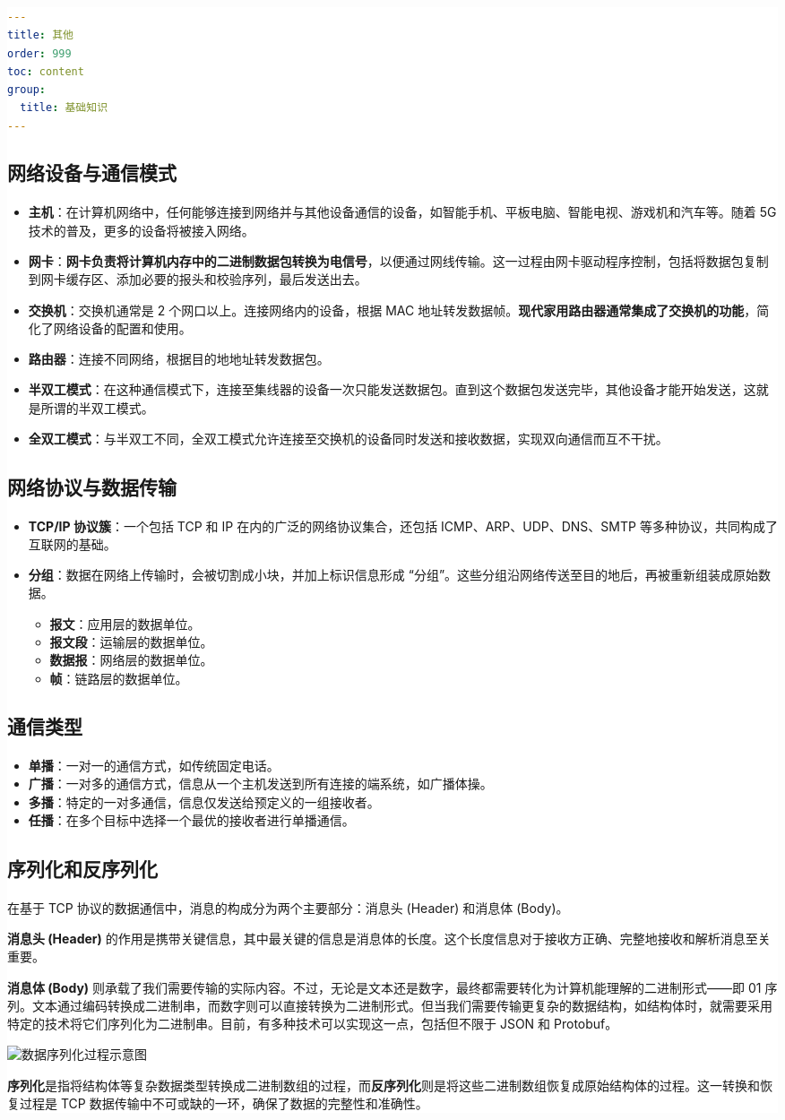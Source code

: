 ```yaml
---
title: 其他
order: 999
toc: content
group:
  title: 基础知识
---
```


## 网络设备与通信模式

- **主机**：在计算机网络中，任何能够连接到网络并与其他设备通信的设备，如智能手机、平板电脑、智能电视、游戏机和汽车等。随着 5G 技术的普及，更多的设备将被接入网络。

- **网卡**：**网卡负责将计算机内存中的二进制数据包转换为电信号**，以便通过网线传输。这一过程由网卡驱动程序控制，包括将数据包复制到网卡缓存区、添加必要的报头和校验序列，最后发送出去。

- **交换机**：交换机通常是 2 个网口以上。连接网络内的设备，根据 MAC 地址转发数据帧。**现代家用路由器通常集成了交换机的功能**，简化了网络设备的配置和使用。

- **路由器**：连接不同网络，根据目的地地址转发数据包。

- **半双工模式**：在这种通信模式下，连接至集线器的设备一次只能发送数据包。直到这个数据包发送完毕，其他设备才能开始发送，这就是所谓的半双工模式。

- **全双工模式**：与半双工不同，全双工模式允许连接至交换机的设备同时发送和接收数据，实现双向通信而互不干扰。

## 网络协议与数据传输

- **TCP/IP 协议簇**：一个包括 TCP 和 IP 在内的广泛的网络协议集合，还包括 ICMP、ARP、UDP、DNS、SMTP 等多种协议，共同构成了互联网的基础。

- **分组**：数据在网络上传输时，会被切割成小块，并加上标识信息形成 “分组”。这些分组沿网络传送至目的地后，再被重新组装成原始数据。
  - **报文**：应用层的数据单位。
  - **报文段**：运输层的数据单位。
  - **数据报**：网络层的数据单位。
  - **帧**：链路层的数据单位。

## 通信类型

- **单播**：一对一的通信方式，如传统固定电话。
- **广播**：一对多的通信方式，信息从一个主机发送到所有连接的端系统，如广播体操。
- **多播**：特定的一对多通信，信息仅发送给预定义的一组接收者。
- **任播**：在多个目标中选择一个最优的接收者进行单播通信。

## 序列化和反序列化

在基于 TCP 协议的数据通信中，消息的构成分为两个主要部分：消息头 (Header) 和消息体 (Body)。

**消息头 (Header)** 的作用是携带关键信息，其中最关键的信息是消息体的长度。这个长度信息对于接收方正确、完整地接收和解析消息至关重要。

**消息体 (Body)** 则承载了我们需要传输的实际内容。不过，无论是文本还是数字，最终都需要转化为计算机能理解的二进制形式——即 01 序列。文本通过编码转换成二进制串，而数字则可以直接转换为二进制形式。但当我们需要传输更复杂的数据结构，如结构体时，就需要采用特定的技术将它们序列化为二进制串。目前，有多种技术可以实现这一点，包括但不限于 JSON 和 Protobuf。

![数据序列化过程示意图](https://raw.githubusercontent.com/chuenwei0129/my-picgo-repo/master/me/20240417070248.png)

**序列化**是指将结构体等复杂数据类型转换成二进制数组的过程，而**反序列化**则是将这些二进制数组恢复成原始结构体的过程。这一转换和恢复过程是 TCP 数据传输中不可或缺的一环，确保了数据的完整性和准确性。
